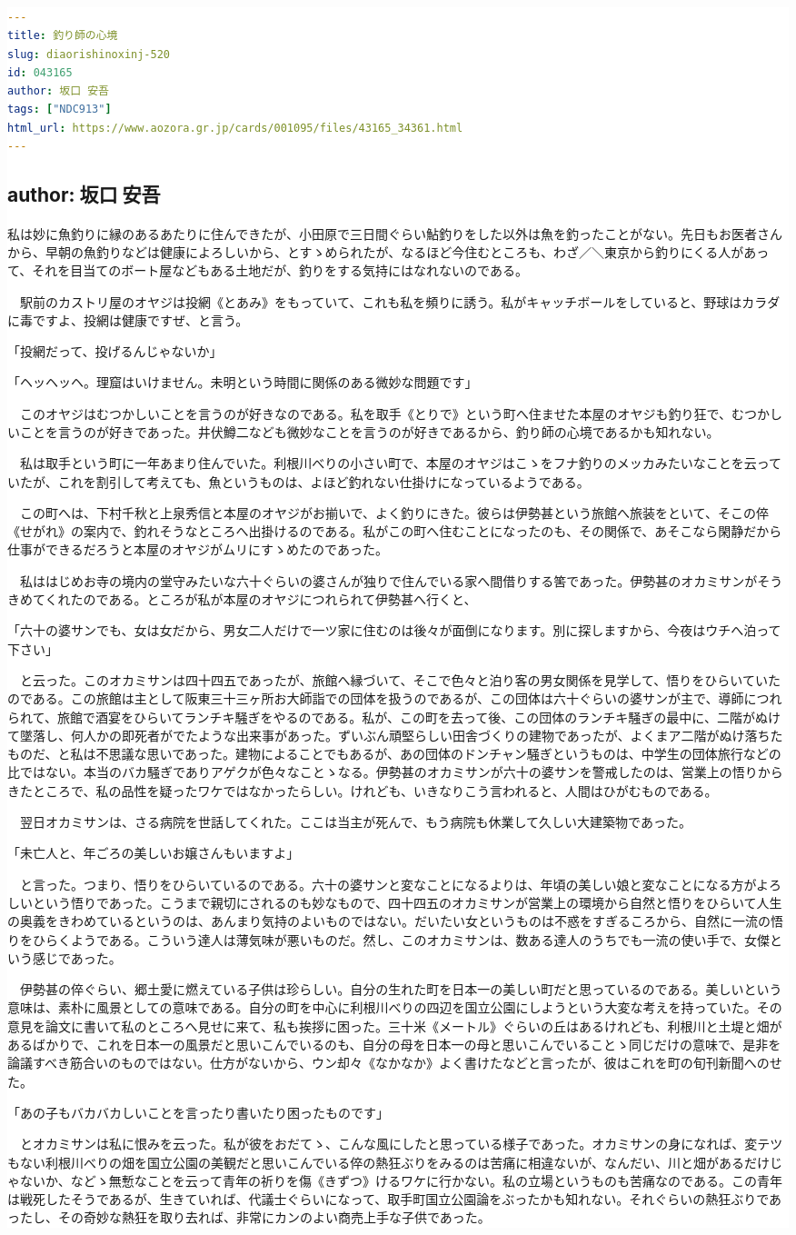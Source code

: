 ```yaml
---
title: 釣り師の心境
slug: diaorishinoxinj-520
id: 043165
author: 坂口 安吾
tags: ["NDC913"]
html_url: https://www.aozora.gr.jp/cards/001095/files/43165_34361.html
---
```


## author: 坂口 安吾

私は妙に魚釣りに縁のあるあたりに住んできたが、小田原で三日間ぐらい鮎釣りをした以外は魚を釣ったことがない。先日もお医者さんから、早朝の魚釣りなどは健康によろしいから、とすゝめられたが、なるほど今住むところも、わざ／＼東京から釣りにくる人があって、それを目当てのボート屋などもある土地だが、釣りをする気持にはなれないのである。

　駅前のカストリ屋のオヤジは投網《とあみ》をもっていて、これも私を頻りに誘う。私がキャッチボールをしていると、野球はカラダに毒ですよ、投網は健康ですぜ、と言う。

「投網だって、投げるんじゃないか」

「ヘッヘッヘ。理窟はいけません。未明という時間に関係のある微妙な問題です」

　このオヤジはむつかしいことを言うのが好きなのである。私を取手《とりで》という町へ住ませた本屋のオヤジも釣り狂で、むつかしいことを言うのが好きであった。井伏鱒二なども微妙なことを言うのが好きであるから、釣り師の心境であるかも知れない。

　私は取手という町に一年あまり住んでいた。利根川べりの小さい町で、本屋のオヤジはこゝをフナ釣りのメッカみたいなことを云っていたが、これを割引して考えても、魚というものは、よほど釣れない仕掛けになっているようである。

　この町へは、下村千秋と上泉秀信と本屋のオヤジがお揃いで、よく釣りにきた。彼らは伊勢甚という旅館へ旅装をといて、そこの倅《せがれ》の案内で、釣れそうなところへ出掛けるのである。私がこの町へ住むことになったのも、その関係で、あそこなら閑静だから仕事ができるだろうと本屋のオヤジがムリにすゝめたのであった。

　私ははじめお寺の境内の堂守みたいな六十ぐらいの婆さんが独りで住んでいる家へ間借りする筈であった。伊勢甚のオカミサンがそうきめてくれたのである。ところが私が本屋のオヤジにつれられて伊勢甚へ行くと、

「六十の婆サンでも、女は女だから、男女二人だけで一ツ家に住むのは後々が面倒になります。別に探しますから、今夜はウチへ泊って下さい」

　と云った。このオカミサンは四十四五であったが、旅館へ縁づいて、そこで色々と泊り客の男女関係を見学して、悟りをひらいていたのである。この旅館は主として阪東三十三ヶ所お大師詣での団体を扱うのであるが、この団体は六十ぐらいの婆サンが主で、導師につれられて、旅館で酒宴をひらいてランチキ騒ぎをやるのである。私が、この町を去って後、この団体のランチキ騒ぎの最中に、二階がぬけて墜落し、何人かの即死者がでたような出来事があった。ずいぶん頑堅らしい田舎づくりの建物であったが、よくまア二階がぬけ落ちたものだ、と私は不思議な思いであった。建物によることでもあるが、あの団体のドンチャン騒ぎというものは、中学生の団体旅行などの比ではない。本当のバカ騒ぎでありアゲクが色々なことゝなる。伊勢甚のオカミサンが六十の婆サンを警戒したのは、営業上の悟りからきたところで、私の品性を疑ったワケではなかったらしい。けれども、いきなりこう言われると、人間はひがむものである。

　翌日オカミサンは、さる病院を世話してくれた。ここは当主が死んで、もう病院も休業して久しい大建築物であった。

「未亡人と、年ごろの美しいお嬢さんもいますよ」

　と言った。つまり、悟りをひらいているのである。六十の婆サンと変なことになるよりは、年頃の美しい娘と変なことになる方がよろしいという悟りであった。こうまで親切にされるのも妙なもので、四十四五のオカミサンが営業上の環境から自然と悟りをひらいて人生の奥義をきわめているというのは、あんまり気持のよいものではない。だいたい女というものは不惑をすぎるころから、自然に一流の悟りをひらくようである。こういう達人は薄気味が悪いものだ。然し、このオカミサンは、数ある達人のうちでも一流の使い手で、女傑という感じであった。

　伊勢甚の倅ぐらい、郷土愛に燃えている子供は珍らしい。自分の生れた町を日本一の美しい町だと思っているのである。美しいという意味は、素朴に風景としての意味である。自分の町を中心に利根川べりの四辺を国立公園にしようという大変な考えを持っていた。その意見を論文に書いて私のところへ見せに来て、私も挨拶に困った。三十米《メートル》ぐらいの丘はあるけれども、利根川と土堤と畑があるばかりで、これを日本一の風景だと思いこんでいるのも、自分の母を日本一の母と思いこんでいることゝ同じだけの意味で、是非を論議すべき筋合いのものではない。仕方がないから、ウン却々《なかなか》よく書けたなどと言ったが、彼はこれを町の旬刊新聞へのせた。

「あの子もバカバカしいことを言ったり書いたり困ったものです」

　とオカミサンは私に恨みを云った。私が彼をおだてゝ、こんな風にしたと思っている様子であった。オカミサンの身になれば、変テツもない利根川べりの畑を国立公園の美観だと思いこんでいる倅の熱狂ぶりをみるのは苦痛に相違ないが、なんだい、川と畑があるだけじゃないか、などゝ無慙なことを云って青年の祈りを傷《きずつ》けるワケに行かない。私の立場というものも苦痛なのである。この青年は戦死したそうであるが、生きていれば、代議士ぐらいになって、取手町国立公園論をぶったかも知れない。それぐらいの熱狂ぶりであったし、その奇妙な熱狂を取り去れば、非常にカンのよい商売上手な子供であった。
